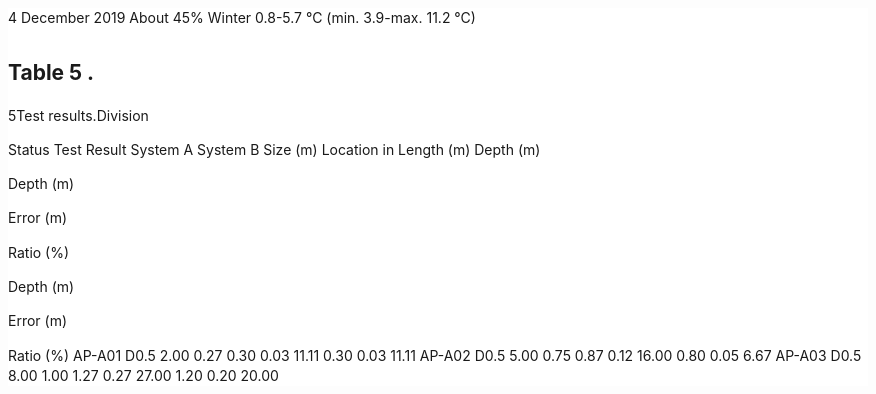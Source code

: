 4 December 2019 
About 45% Winter 
0.8-5.7 °C 
(min. 3.9-max. 11.2 °C) 


## Table 5 .
5Test results.Division 

Status 
Test Result 
System A 
System B 
Size 
(m) 
Location in Length (m) 
Depth 
(m) 

Depth 
(m) 

Error 
(m) 

Ratio 
(%) 

Depth 
(m) 

Error 
(m) 

Ratio 
(%) 
AP-A01 
D0.5 
2.00 
0.27 
0.30 
0.03 
11.11 
0.30 
0.03 
11.11 
AP-A02 
D0.5 
5.00 
0.75 
0.87 
0.12 
16.00 
0.80 
0.05 
6.67 
AP-A03 
D0.5 
8.00 
1.00 
1.27 
0.27 
27.00 
1.20 
0.20 
20.00 